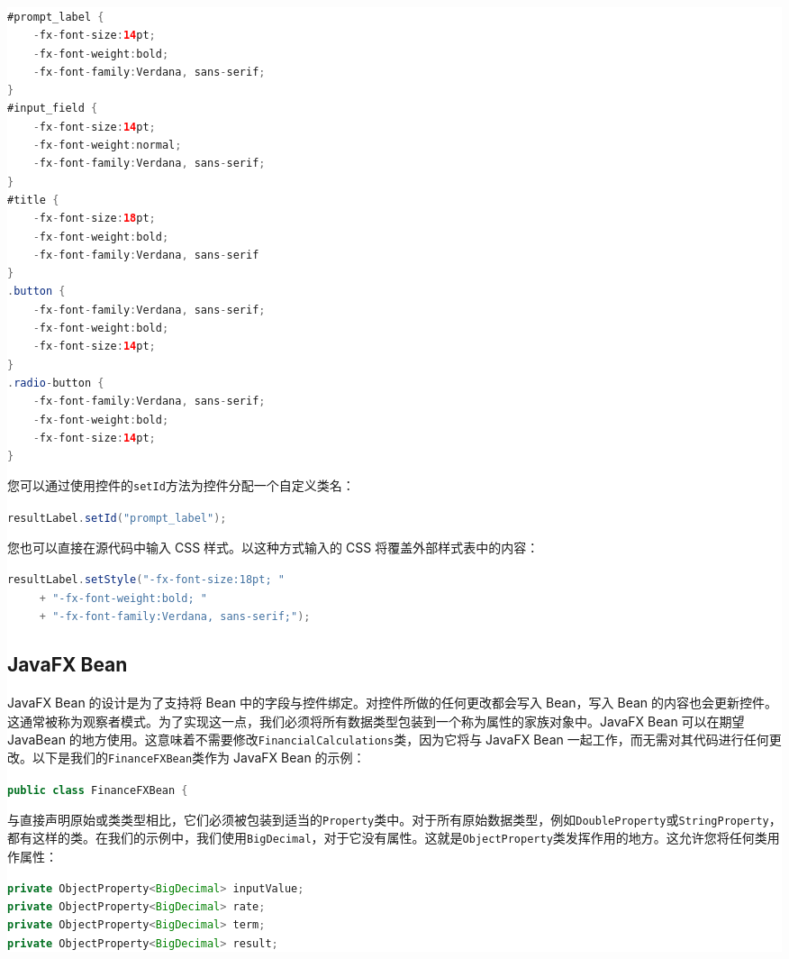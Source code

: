 ```java
#prompt_label {
    -fx-font-size:14pt;
    -fx-font-weight:bold;
    -fx-font-family:Verdana, sans-serif;
}
#input_field {
    -fx-font-size:14pt;
    -fx-font-weight:normal;
    -fx-font-family:Verdana, sans-serif;
}
#title {
    -fx-font-size:18pt;
    -fx-font-weight:bold;
    -fx-font-family:Verdana, sans-serif
}
.button {
    -fx-font-family:Verdana, sans-serif;
    -fx-font-weight:bold;
    -fx-font-size:14pt;
}
.radio-button {
    -fx-font-family:Verdana, sans-serif;
    -fx-font-weight:bold;
    -fx-font-size:14pt;
}
```

您可以通过使用控件的`setId`方法为控件分配一个自定义类名：

```java
resultLabel.setId("prompt_label");
```

您也可以直接在源代码中输入 CSS 样式。以这种方式输入的 CSS 将覆盖外部样式表中的内容：

```java
resultLabel.setStyle("-fx-font-size:18pt; "
     + "-fx-font-weight:bold; "
     + "-fx-font-family:Verdana, sans-serif;");
```

## JavaFX Bean

JavaFX Bean 的设计是为了支持将 Bean 中的字段与控件绑定。对控件所做的任何更改都会写入 Bean，写入 Bean 的内容也会更新控件。这通常被称为观察者模式。为了实现这一点，我们必须将所有数据类型包装到一个称为属性的家族对象中。JavaFX Bean 可以在期望 JavaBean 的地方使用。这意味着不需要修改`FinancialCalculations`类，因为它将与 JavaFX Bean 一起工作，而无需对其代码进行任何更改。以下是我们的`FinanceFXBean`类作为 JavaFX Bean 的示例：

```java
public class FinanceFXBean {
```

与直接声明原始或类类型相比，它们必须被包装到适当的`Property`类中。对于所有原始数据类型，例如`DoubleProperty`或`StringProperty`，都有这样的类。在我们的示例中，我们使用`BigDecimal`，对于它没有属性。这就是`ObjectProperty`类发挥作用的地方。这允许您将任何类用作属性：

```java
private ObjectProperty<BigDecimal> inputValue;
private ObjectProperty<BigDecimal> rate;
private ObjectProperty<BigDecimal> term;
private ObjectProperty<BigDecimal> result;
```

